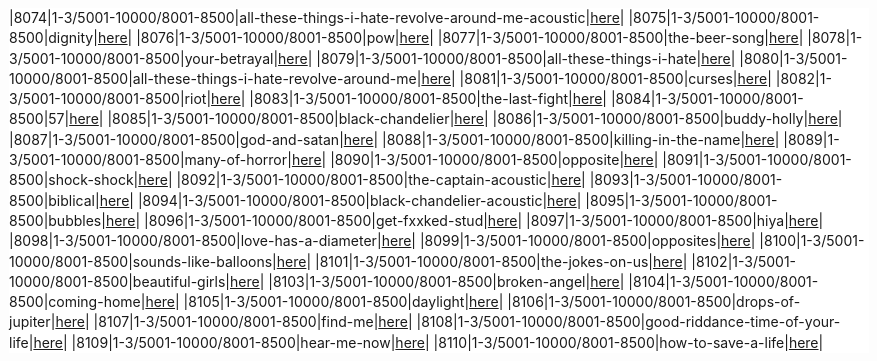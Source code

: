|8074|1-3/5001-10000/8001-8500|all-these-things-i-hate-revolve-around-me-acoustic|[here](https://cdn.jsdelivr.net/gh/guitarchord/cp1-3/5001-10000/8001-8500/all-these-things-i-hate-revolve-around-me-acoustic.webp)|
|8075|1-3/5001-10000/8001-8500|dignity|[here](https://cdn.jsdelivr.net/gh/guitarchord/cp1-3/5001-10000/8001-8500/dignity.webp)|
|8076|1-3/5001-10000/8001-8500|pow|[here](https://cdn.jsdelivr.net/gh/guitarchord/cp1-3/5001-10000/8001-8500/pow.webp)|
|8077|1-3/5001-10000/8001-8500|the-beer-song|[here](https://cdn.jsdelivr.net/gh/guitarchord/cp1-3/5001-10000/8001-8500/the-beer-song.webp)|
|8078|1-3/5001-10000/8001-8500|your-betrayal|[here](https://cdn.jsdelivr.net/gh/guitarchord/cp1-3/5001-10000/8001-8500/your-betrayal.webp)|
|8079|1-3/5001-10000/8001-8500|all-these-things-i-hate|[here](https://cdn.jsdelivr.net/gh/guitarchord/cp1-3/5001-10000/8001-8500/all-these-things-i-hate.webp)|
|8080|1-3/5001-10000/8001-8500|all-these-things-i-hate-revolve-around-me|[here](https://cdn.jsdelivr.net/gh/guitarchord/cp1-3/5001-10000/8001-8500/all-these-things-i-hate-revolve-around-me.webp)|
|8081|1-3/5001-10000/8001-8500|curses|[here](https://cdn.jsdelivr.net/gh/guitarchord/cp1-3/5001-10000/8001-8500/curses.webp)|
|8082|1-3/5001-10000/8001-8500|riot|[here](https://cdn.jsdelivr.net/gh/guitarchord/cp1-3/5001-10000/8001-8500/riot.webp)|
|8083|1-3/5001-10000/8001-8500|the-last-fight|[here](https://cdn.jsdelivr.net/gh/guitarchord/cp1-3/5001-10000/8001-8500/the-last-fight.webp)|
|8084|1-3/5001-10000/8001-8500|57|[here](https://cdn.jsdelivr.net/gh/guitarchord/cp1-3/5001-10000/8001-8500/57.webp)|
|8085|1-3/5001-10000/8001-8500|black-chandelier|[here](https://cdn.jsdelivr.net/gh/guitarchord/cp1-3/5001-10000/8001-8500/black-chandelier.webp)|
|8086|1-3/5001-10000/8001-8500|buddy-holly|[here](https://cdn.jsdelivr.net/gh/guitarchord/cp1-3/5001-10000/8001-8500/buddy-holly.webp)|
|8087|1-3/5001-10000/8001-8500|god-and-satan|[here](https://cdn.jsdelivr.net/gh/guitarchord/cp1-3/5001-10000/8001-8500/god-and-satan.webp)|
|8088|1-3/5001-10000/8001-8500|killing-in-the-name|[here](https://cdn.jsdelivr.net/gh/guitarchord/cp1-3/5001-10000/8001-8500/killing-in-the-name.webp)|
|8089|1-3/5001-10000/8001-8500|many-of-horror|[here](https://cdn.jsdelivr.net/gh/guitarchord/cp1-3/5001-10000/8001-8500/many-of-horror.webp)|
|8090|1-3/5001-10000/8001-8500|opposite|[here](https://cdn.jsdelivr.net/gh/guitarchord/cp1-3/5001-10000/8001-8500/opposite.webp)|
|8091|1-3/5001-10000/8001-8500|shock-shock|[here](https://cdn.jsdelivr.net/gh/guitarchord/cp1-3/5001-10000/8001-8500/shock-shock.webp)|
|8092|1-3/5001-10000/8001-8500|the-captain-acoustic|[here](https://cdn.jsdelivr.net/gh/guitarchord/cp1-3/5001-10000/8001-8500/the-captain-acoustic.webp)|
|8093|1-3/5001-10000/8001-8500|biblical|[here](https://cdn.jsdelivr.net/gh/guitarchord/cp1-3/5001-10000/8001-8500/biblical.webp)|
|8094|1-3/5001-10000/8001-8500|black-chandelier-acoustic|[here](https://cdn.jsdelivr.net/gh/guitarchord/cp1-3/5001-10000/8001-8500/black-chandelier-acoustic.webp)|
|8095|1-3/5001-10000/8001-8500|bubbles|[here](https://cdn.jsdelivr.net/gh/guitarchord/cp1-3/5001-10000/8001-8500/bubbles.webp)|
|8096|1-3/5001-10000/8001-8500|get-fxxked-stud|[here](https://cdn.jsdelivr.net/gh/guitarchord/cp1-3/5001-10000/8001-8500/get-fxxked-stud.webp)|
|8097|1-3/5001-10000/8001-8500|hiya|[here](https://cdn.jsdelivr.net/gh/guitarchord/cp1-3/5001-10000/8001-8500/hiya.webp)|
|8098|1-3/5001-10000/8001-8500|love-has-a-diameter|[here](https://cdn.jsdelivr.net/gh/guitarchord/cp1-3/5001-10000/8001-8500/love-has-a-diameter.webp)|
|8099|1-3/5001-10000/8001-8500|opposites|[here](https://cdn.jsdelivr.net/gh/guitarchord/cp1-3/5001-10000/8001-8500/opposites.webp)|
|8100|1-3/5001-10000/8001-8500|sounds-like-balloons|[here](https://cdn.jsdelivr.net/gh/guitarchord/cp1-3/5001-10000/8001-8500/sounds-like-balloons.webp)|
|8101|1-3/5001-10000/8001-8500|the-jokes-on-us|[here](https://cdn.jsdelivr.net/gh/guitarchord/cp1-3/5001-10000/8001-8500/the-jokes-on-us.webp)|
|8102|1-3/5001-10000/8001-8500|beautiful-girls|[here](https://cdn.jsdelivr.net/gh/guitarchord/cp1-3/5001-10000/8001-8500/beautiful-girls.webp)|
|8103|1-3/5001-10000/8001-8500|broken-angel|[here](https://cdn.jsdelivr.net/gh/guitarchord/cp1-3/5001-10000/8001-8500/broken-angel.webp)|
|8104|1-3/5001-10000/8001-8500|coming-home|[here](https://cdn.jsdelivr.net/gh/guitarchord/cp1-3/5001-10000/8001-8500/coming-home.webp)|
|8105|1-3/5001-10000/8001-8500|daylight|[here](https://cdn.jsdelivr.net/gh/guitarchord/cp1-3/5001-10000/8001-8500/daylight.webp)|
|8106|1-3/5001-10000/8001-8500|drops-of-jupiter|[here](https://cdn.jsdelivr.net/gh/guitarchord/cp1-3/5001-10000/8001-8500/drops-of-jupiter.webp)|
|8107|1-3/5001-10000/8001-8500|find-me|[here](https://cdn.jsdelivr.net/gh/guitarchord/cp1-3/5001-10000/8001-8500/find-me.webp)|
|8108|1-3/5001-10000/8001-8500|good-riddance-time-of-your-life|[here](https://cdn.jsdelivr.net/gh/guitarchord/cp1-3/5001-10000/8001-8500/good-riddance-time-of-your-life.webp)|
|8109|1-3/5001-10000/8001-8500|hear-me-now|[here](https://cdn.jsdelivr.net/gh/guitarchord/cp1-3/5001-10000/8001-8500/hear-me-now.webp)|
|8110|1-3/5001-10000/8001-8500|how-to-save-a-life|[here](https://cdn.jsdelivr.net/gh/guitarchord/cp1-3/5001-10000/8001-8500/how-to-save-a-life.webp)|